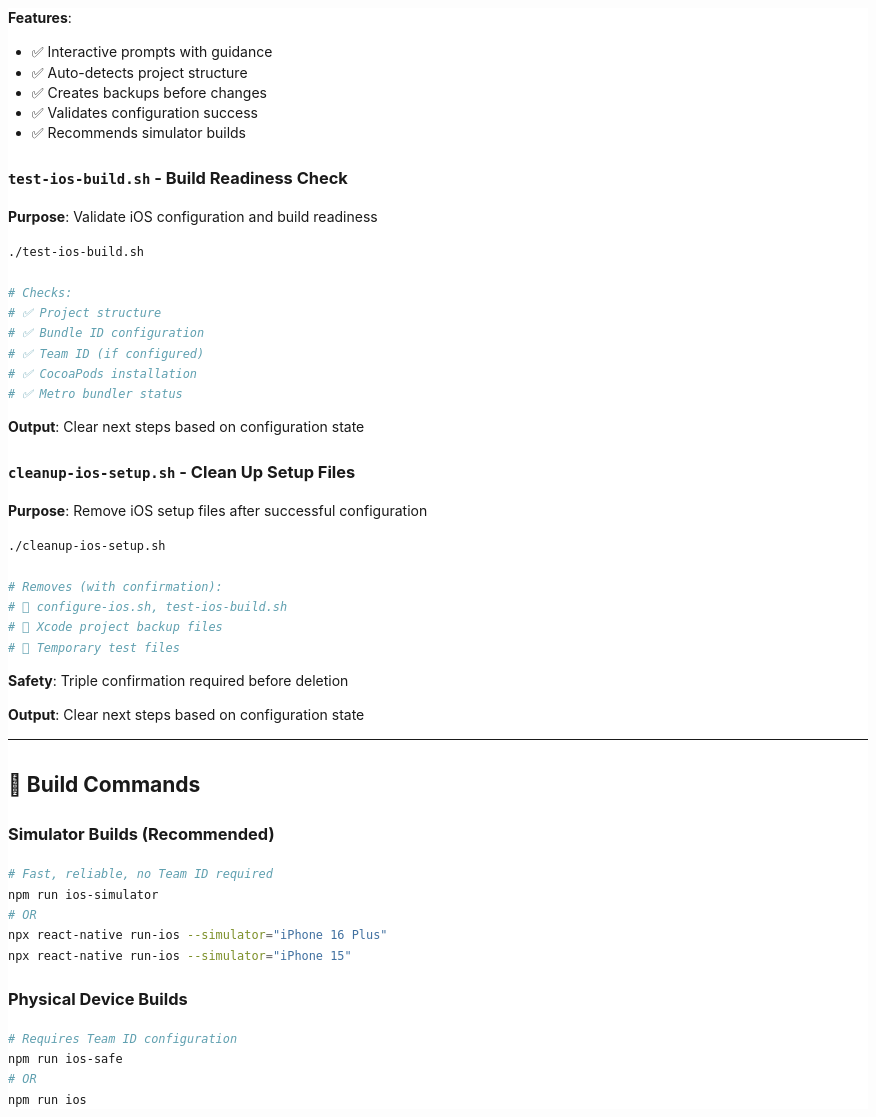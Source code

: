 **Features**:
- ✅ Interactive prompts with guidance
- ✅ Auto-detects project structure  
- ✅ Creates backups before changes
- ✅ Validates configuration success
- ✅ Recommends simulator builds

### **`test-ios-build.sh`** - Build Readiness Check
**Purpose**: Validate iOS configuration and build readiness

```bash
./test-ios-build.sh

# Checks:
# ✅ Project structure
# ✅ Bundle ID configuration
# ✅ Team ID (if configured)
# ✅ CocoaPods installation
# ✅ Metro bundler status
```

**Output**: Clear next steps based on configuration state

### **`cleanup-ios-setup.sh`** - Clean Up Setup Files
**Purpose**: Remove iOS setup files after successful configuration

```bash
./cleanup-ios-setup.sh

# Removes (with confirmation):
# 🔧 configure-ios.sh, test-ios-build.sh
# 💾 Xcode project backup files
# 🧪 Temporary test files
```

**Safety**: Triple confirmation required before deletion

**Output**: Clear next steps based on configuration state

---

## 📱 **Build Commands**

### **Simulator Builds (Recommended)**
```bash
# Fast, reliable, no Team ID required
npm run ios-simulator
# OR
npx react-native run-ios --simulator="iPhone 16 Plus"
npx react-native run-ios --simulator="iPhone 15"
```

### **Physical Device Builds**
```bash
# Requires Team ID configuration
npm run ios-safe
# OR  
npm run ios
```
